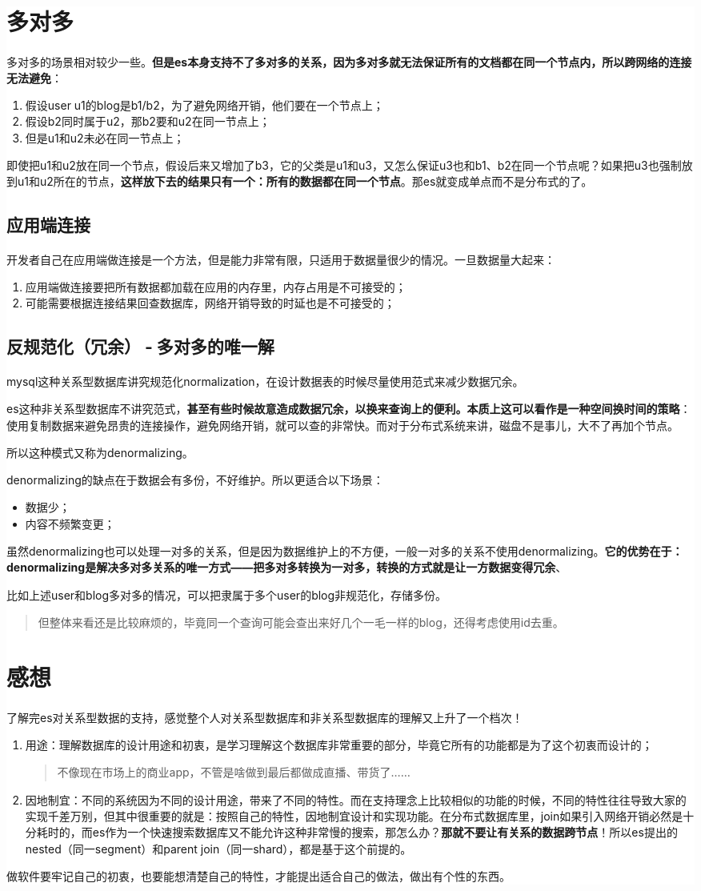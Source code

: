 
# 多对多
多对多的场景相对较少一些。**但是es本身支持不了多对多的关系，因为多对多就无法保证所有的文档都在同一个节点内，所以跨网络的连接无法避免**：
1. 假设user u1的blog是b1/b2，为了避免网络开销，他们要在一个节点上；
2. 假设b2同时属于u2，那b2要和u2在同一节点上；
3. 但是u1和u2未必在同一节点上；

即使把u1和u2放在同一个节点，假设后来又增加了b3，它的父类是u1和u3，又怎么保证u3也和b1、b2在同一个节点呢？如果把u3也强制放到u1和u2所在的节点，**这样放下去的结果只有一个：所有的数据都在同一个节点**。那es就变成单点而不是分布式的了。

## 应用端连接
开发者自己在应用端做连接是一个方法，但是能力非常有限，只适用于数据量很少的情况。一旦数据量大起来：
1. 应用端做连接要把所有数据都加载在应用的内存里，内存占用是不可接受的；
2. 可能需要根据连接结果回查数据库，网络开销导致的时延也是不可接受的；

## 反规范化（冗余） - 多对多的唯一解
mysql这种关系型数据库讲究规范化normalization，在设计数据表的时候尽量使用范式来减少数据冗余。

es这种非关系型数据库不讲究范式，**甚至有些时候故意造成数据冗余，以换来查询上的便利。本质上这可以看作是一种空间换时间的策略**：使用复制数据来避免昂贵的连接操作，避免网络开销，就可以查的非常快。而对于分布式系统来讲，磁盘不是事儿，大不了再加个节点。

所以这种模式又称为denormalizing。

denormalizing的缺点在于数据会有多份，不好维护。所以更适合以下场景：
- 数据少；
- 内容不频繁变更；

虽然denormalizing也可以处理一对多的关系，但是因为数据维护上的不方便，一般一对多的关系不使用denormalizing。**它的优势在于：denormalizing是解决多对多关系的唯一方式——把多对多转换为一对多，转换的方式就是让一方数据变得冗余**、

比如上述user和blog多对多的情况，可以把隶属于多个user的blog非规范化，存储多份。

> 但整体来看还是比较麻烦的，毕竟同一个查询可能会查出来好几个一毛一样的blog，还得考虑使用id去重。

# 感想
了解完es对关系型数据的支持，感觉整个人对关系型数据库和非关系型数据库的理解又上升了一个档次！

1. 用途：理解数据库的设计用途和初衷，是学习理解这个数据库非常重要的部分，毕竟它所有的功能都是为了这个初衷而设计的；
    > 不像现在市场上的商业app，不管是啥做到最后都做成直播、带货了……
1. 因地制宜：不同的系统因为不同的设计用途，带来了不同的特性。而在支持理念上比较相似的功能的时候，不同的特性往往导致大家的实现千差万别，但其中很重要的就是：按照自己的特性，因地制宜设计和实现功能。在分布式数据库里，join如果引入网络开销必然是十分耗时的，而es作为一个快速搜索数据库又不能允许这种非常慢的搜索，那怎么办？**那就不要让有关系的数据跨节点**！所以es提出的nested（同一segment）和parent join（同一shard），都是基于这个前提的。

做软件要牢记自己的初衷，也要能想清楚自己的特性，才能提出适合自己的做法，做出有个性的东西。

